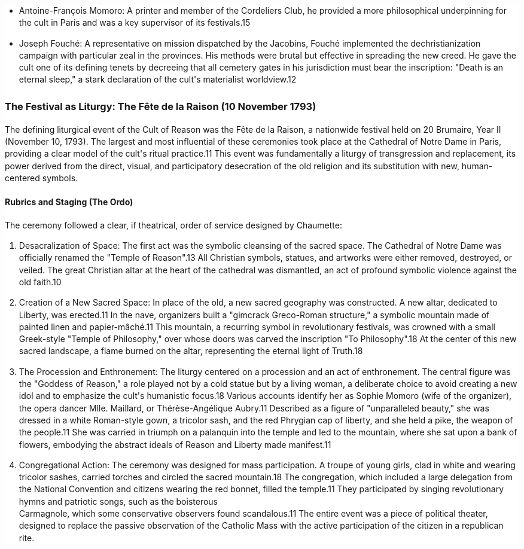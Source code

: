 - Antoine-François Momoro: A printer and member of the Cordeliers Club, he provided a more philosophical underpinning for the cult in Paris and was a key supervisor of its festivals.15
    
- Joseph Fouché: A representative on mission dispatched by the Jacobins, Fouché implemented the dechristianization campaign with particular zeal in the provinces. His methods were brutal but effective in spreading the new creed. He gave the cult one of its defining tenets by decreeing that all cemetery gates in his jurisdiction must bear the inscription: "Death is an eternal sleep," a stark declaration of the cult's materialist worldview.12
    

  

### The Festival as Liturgy: The Fête de la Raison (10 November 1793)

  

The defining liturgical event of the Cult of Reason was the Fête de la Raison, a nationwide festival held on 20 Brumaire, Year II (November 10, 1793). The largest and most influential of these ceremonies took place at the Cathedral of Notre Dame in Paris, providing a clear model of the cult's ritual practice.11 This event was fundamentally a liturgy of transgression and replacement, its power derived from the direct, visual, and participatory desecration of the old religion and its substitution with new, human-centered symbols.

  

#### Rubrics and Staging (The Ordo)

  

The ceremony followed a clear, if theatrical, order of service designed by Chaumette:

1. Desacralization of Space: The first act was the symbolic cleansing of the sacred space. The Cathedral of Notre Dame was officially renamed the "Temple of Reason".13 All Christian symbols, statues, and artworks were either removed, destroyed, or veiled. The great Christian altar at the heart of the cathedral was dismantled, an act of profound symbolic violence against the old faith.10
    
2. Creation of a New Sacred Space: In place of the old, a new sacred geography was constructed. A new altar, dedicated to Liberty, was erected.11 In the nave, organizers built a "gimcrack Greco-Roman structure," a symbolic mountain made of painted linen and papier-mâché.11 This mountain, a recurring symbol in revolutionary festivals, was crowned with a small Greek-style "Temple of Philosophy," over whose doors was carved the inscription "To Philosophy".18 At the center of this new sacred landscape, a flame burned on the altar, representing the eternal light of Truth.18
    
3. The Procession and Enthronement: The liturgy centered on a procession and an act of enthronement. The central figure was the "Goddess of Reason," a role played not by a cold statue but by a living woman, a deliberate choice to avoid creating a new idol and to emphasize the cult's humanistic focus.18 Various accounts identify her as Sophie Momoro (wife of the organizer), the opera dancer Mlle. Maillard, or Thérèse-Angélique Aubry.11 Described as a figure of "unparalleled beauty," she was dressed in a white Roman-style gown, a tricolor sash, and the red Phrygian cap of liberty, and she held a pike, the weapon of the people.11 She was carried in triumph on a palanquin into the temple and led to the mountain, where she sat upon a bank of flowers, embodying the abstract ideals of Reason and Liberty made manifest.11
    
4. Congregational Action: The ceremony was designed for mass participation. A troupe of young girls, clad in white and wearing tricolor sashes, carried torches and circled the sacred mountain.18 The congregation, which included a large delegation from the National Convention and citizens wearing the red bonnet, filled the temple.11 They participated by singing revolutionary hymns and patriotic songs, such as the boisterous  
    Carmagnole, which some conservative observers found scandalous.11 The entire event was a piece of political theater, designed to replace the passive observation of the Catholic Mass with the active participation of the citizen in a republican rite.
    